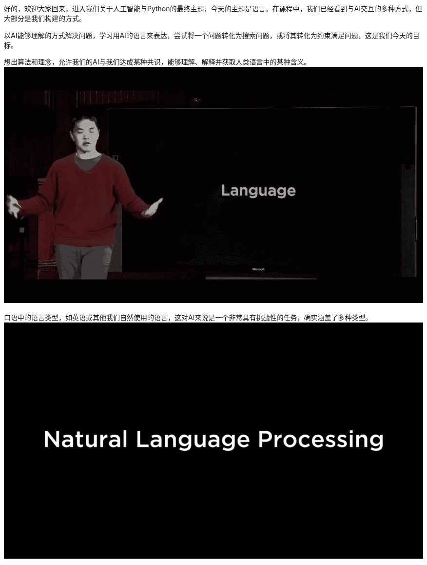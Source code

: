 好的，欢迎大家回来，进入我们关于人工智能与Python的最终主题，今天的主题是语言。在课程中，我们已经看到与AI交互的多种方式，但大部分是我们构建的方式。

以AI能够理解的方式解决问题，学习用AI的语言来表达，尝试将一个问题转化为搜索问题，或将其转化为约束满足问题，这是我们今天的目标。

想出算法和理念，允许我们的AI与我们达成某种共识，能够理解、解释并获取人类语言中的某种含义。![](img/559ba0d11d051ef75d0b13fef6ef5ac7_4.png)

口语中的语言类型，如英语或其他我们自然使用的语言，这对AI来说是一个非常具有挑战性的任务，确实涵盖了多种类型。![](img/559ba0d11d051ef75d0b13fef6ef5ac7_6.png)
